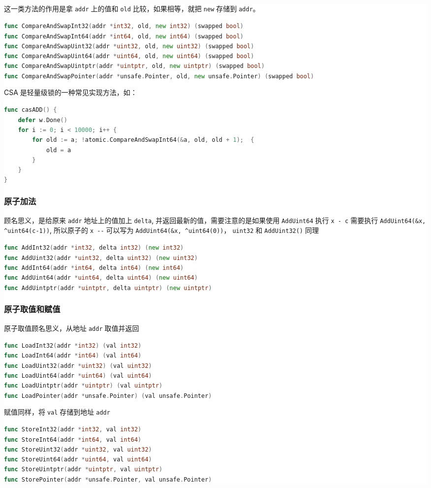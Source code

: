 这一类方法的作用是拿 `addr` 上的值和 `old` 比较，如果相等，就把 `new` 存储到 `addr`。

```go
func CompareAndSwapInt32(addr *int32, old, new int32) (swapped bool)
func CompareAndSwapInt64(addr *int64, old, new int64) (swapped bool)
func CompareAndSwapUint32(addr *uint32, old, new uint32) (swapped bool)
func CompareAndSwapUint64(addr *uint64, old, new uint64) (swapped bool)
func CompareAndSwapUintptr(addr *uintptr, old, new uintptr) (swapped bool)
func CompareAndSwapPointer(addr *unsafe.Pointer, old, new unsafe.Pointer) (swapped bool)
```

 CSA 是轻量级锁的一种常见实现方法，如：

```go
func casADD() {
	defer w.Done()
	for i := 0; i < 10000; i++ {
		for old := a; !atomic.CompareAndSwapInt64(&a, old, old + 1);  {
			old = a
		}
	}
}
```

### 原子加法

顾名思义，是给原来 `addr` 地址上的值加上 `delta`, 并返回最新的值，需要注意的是如果使用 `AddUint64` 执行 `x - c` 需要执行 `AddUint64(&x, ^uint64(c-1))`, 所以原子的 `x --` 可以写为 `AddUint64(&x, ^uint64(0))`， `uint32` 和 `AddUint32()` 同理

```go
func AddInt32(addr *int32, delta int32) (new int32)
func AddUint32(addr *uint32, delta uint32) (new uint32)
func AddInt64(addr *int64, delta int64) (new int64)
func AddUint64(addr *uint64, delta uint64) (new uint64)
func AddUintptr(addr *uintptr, delta uintptr) (new uintptr)
```

### 原子取值和赋值

原子取值顾名思义，从地址 `addr` 取值并返回

``` go
func LoadInt32(addr *int32) (val int32)
func LoadInt64(addr *int64) (val int64)
func LoadUint32(addr *uint32) (val uint32)
func LoadUint64(addr *uint64) (val uint64)
func LoadUintptr(addr *uintptr) (val uintptr)
func LoadPointer(addr *unsafe.Pointer) (val unsafe.Pointer)
```

赋值同样，将 `val` 存储到地址 `addr`

```go
func StoreInt32(addr *int32, val int32)
func StoreInt64(addr *int64, val int64)
func StoreUint32(addr *uint32, val uint32)
func StoreUint64(addr *uint64, val uint64)
func StoreUintptr(addr *uintptr, val uintptr)
func StorePointer(addr *unsafe.Pointer, val unsafe.Pointer)
```
